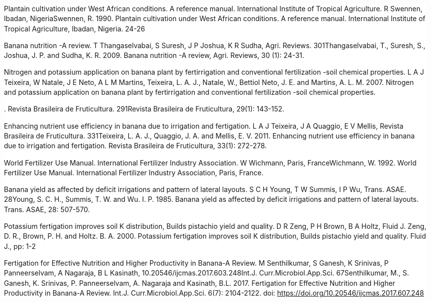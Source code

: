 Plantain cultivation under West African conditions. A reference manual. International Institute of Tropical Agriculture. R Swennen, Ibadan, NigeriaSwennen, R. 1990. Plantain cultivation under West African conditions. A reference manual. International Institute of Tropical Agriculture, Ibadan, Nigeria. 24-26

Banana nutrition -A review. T Thangaselvabai, S Suresh, J P Joshua, K R Sudha, Agri. Reviews. 301Thangaselvabai, T., Suresh, S., Joshua, J. P. and Sudha, K. R. 2009. Banana nutrition -A review, Agri. Reviews, 30 (1): 24-31.

Nitrogen and potassium application on banana plant by fertirrigation and conventional fertilization -soil chemical properties. L A J Teixeira, W Natale, J E Neto, A L M Martins, Teixeira, L. A. J., Natale, W., Bettiol Neto, J. E. and Martins, A. L. M. 2007. Nitrogen and potassium application on banana plant by fertirrigation and conventional fertilization -soil chemical properties.

. Revista Brasileira de Fruticultura. 291Revista Brasileira de Fruticultura, 29(1): 143-152.

Enhancing nutrient use efficiency in banana due to irrigation and fertigation. L A J Teixeira, J A Quaggio, E V Mellis, Revista Brasileira de Fruticultura. 331Teixeira, L. A. J., Quaggio, J. A. and Mellis, E. V. 2011. Enhancing nutrient use efficiency in banana due to irrigation and fertigation. Revista Brasileira de Fruticultura, 33(1): 272-278.

World Fertilizer Use Manual. International Fertilizer Industry Association. W Wichmann, Paris, FranceWichmann, W. 1992. World Fertilizer Use Manual. International Fertilizer Industry Association, Paris, France.

Banana yield as affected by deficit irrigations and pattern of lateral layouts. S C H Young, T W Summis, I P Wu, Trans. ASAE. 28Young, S. C. H., Summis, T. W. and Wu. I. P. 1985. Banana yield as affected by deficit irrigations and pattern of lateral layouts. Trans. ASAE, 28: 507-570.

Potassium fertigation improves soil K distribution, Builds pistachio yield and quality. D R Zeng, P H Brown, B A Holtz, Fluid J. Zeng, D. R., Brown, P. H. and Holtz. B. A. 2000. Potassium fertigation improves soil K distribution, Builds pistachio yield and quality. Fluid J., pp: 1-2

Fertigation for Effective Nutrition and Higher Productivity in Banana-A Review. M Senthilkumar, S Ganesh, K Srinivas, P Panneerselvam, A Nagaraja, B L Kasinath, 10.20546/ijcmas.2017.603.248Int.J. Curr.Microbiol.App.Sci. 67Senthilkumar, M., S. Ganesh, K. Srinivas, P. Panneerselvam, A. Nagaraja and Kasinath, B.L. 2017. Fertigation for Effective Nutrition and Higher Productivity in Banana-A Review. Int.J. Curr.Microbiol.App.Sci. 6(7): 2104-2122. doi: https://doi.org/10.20546/ijcmas.2017.607.248